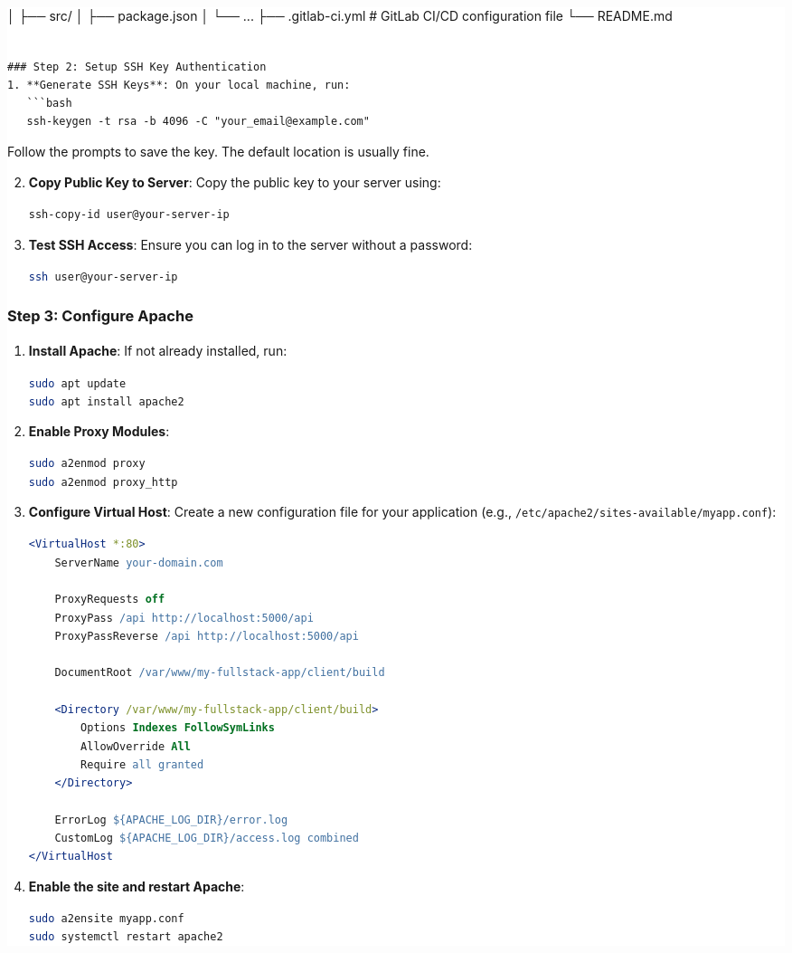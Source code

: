 │   ├── src/
│   ├── package.json
│   └── ...
├── .gitlab-ci.yml   # GitLab CI/CD configuration file
└── README.md
```

### Step 2: Setup SSH Key Authentication
1. **Generate SSH Keys**: On your local machine, run:
   ```bash
   ssh-keygen -t rsa -b 4096 -C "your_email@example.com"
   ```
   Follow the prompts to save the key. The default location is usually fine.

2. **Copy Public Key to Server**: Copy the public key to your server using:
   ```bash
   ssh-copy-id user@your-server-ip
   ```

3. **Test SSH Access**: Ensure you can log in to the server without a password:
   ```bash
   ssh user@your-server-ip
   ```

### Step 3: Configure Apache
1. **Install Apache**: If not already installed, run:
   ```bash
   sudo apt update
   sudo apt install apache2
   ```

2. **Enable Proxy Modules**:
   ```bash
   sudo a2enmod proxy
   sudo a2enmod proxy_http
   ```

3. **Configure Virtual Host**: Create a new configuration file for your application (e.g., `/etc/apache2/sites-available/myapp.conf`):
   ```apache
   <VirtualHost *:80>
       ServerName your-domain.com

       ProxyRequests off
       ProxyPass /api http://localhost:5000/api
       ProxyPassReverse /api http://localhost:5000/api

       DocumentRoot /var/www/my-fullstack-app/client/build

       <Directory /var/www/my-fullstack-app/client/build>
           Options Indexes FollowSymLinks
           AllowOverride All
           Require all granted
       </Directory>

       ErrorLog ${APACHE_LOG_DIR}/error.log
       CustomLog ${APACHE_LOG_DIR}/access.log combined
   </VirtualHost
   ```
4. **Enable the site and restart Apache**:
   ```bash
   sudo a2ensite myapp.conf
   sudo systemctl restart apache2
   ```
